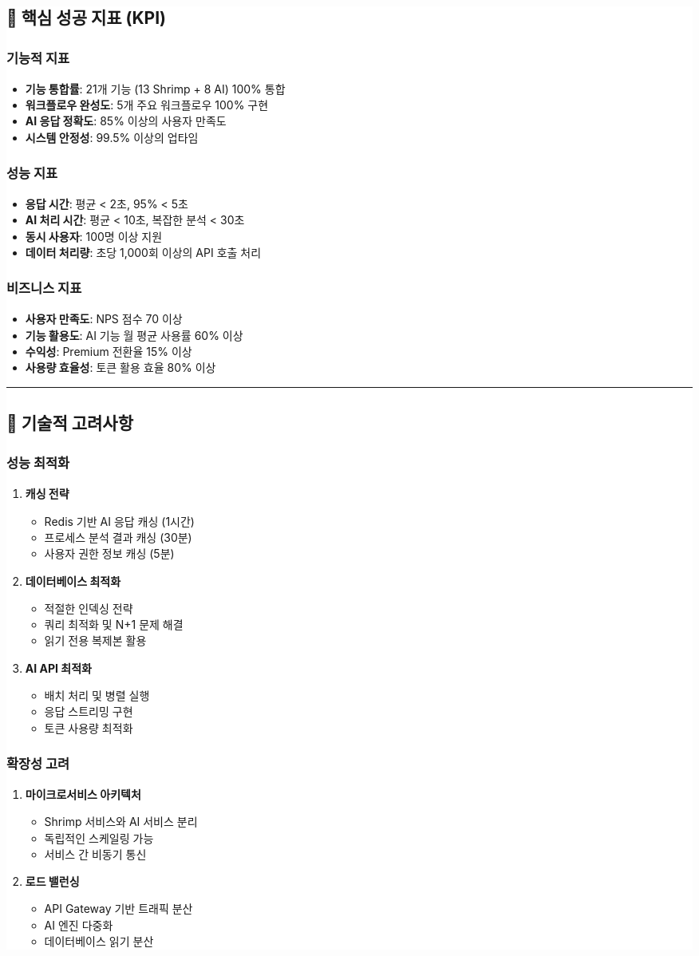 ## 🎯 핵심 성공 지표 (KPI)

### 기능적 지표
- **기능 통합률**: 21개 기능 (13 Shrimp + 8 AI) 100% 통합
- **워크플로우 완성도**: 5개 주요 워크플로우 100% 구현
- **AI 응답 정확도**: 85% 이상의 사용자 만족도
- **시스템 안정성**: 99.5% 이상의 업타임

### 성능 지표
- **응답 시간**: 평균 < 2초, 95% < 5초
- **AI 처리 시간**: 평균 < 10초, 복잡한 분석 < 30초
- **동시 사용자**: 100명 이상 지원
- **데이터 처리량**: 초당 1,000회 이상의 API 호출 처리

### 비즈니스 지표
- **사용자 만족도**: NPS 점수 70 이상
- **기능 활용도**: AI 기능 월 평균 사용률 60% 이상
- **수익성**: Premium 전환율 15% 이상
- **사용량 효율성**: 토큰 활용 효율 80% 이상

---

## 🔧 기술적 고려사항

### 성능 최적화
1. **캐싱 전략**
   - Redis 기반 AI 응답 캐싱 (1시간)
   - 프로세스 분석 결과 캐싱 (30분)
   - 사용자 권한 정보 캐싱 (5분)

2. **데이터베이스 최적화**
   - 적절한 인덱싱 전략
   - 쿼리 최적화 및 N+1 문제 해결
   - 읽기 전용 복제본 활용

3. **AI API 최적화**
   - 배치 처리 및 병렬 실행
   - 응답 스트리밍 구현
   - 토큰 사용량 최적화

### 확장성 고려
1. **마이크로서비스 아키텍처**
   - Shrimp 서비스와 AI 서비스 분리
   - 독립적인 스케일링 가능
   - 서비스 간 비동기 통신

2. **로드 밸런싱**
   - API Gateway 기반 트래픽 분산
   - AI 엔진 다중화
   - 데이터베이스 읽기 분산
